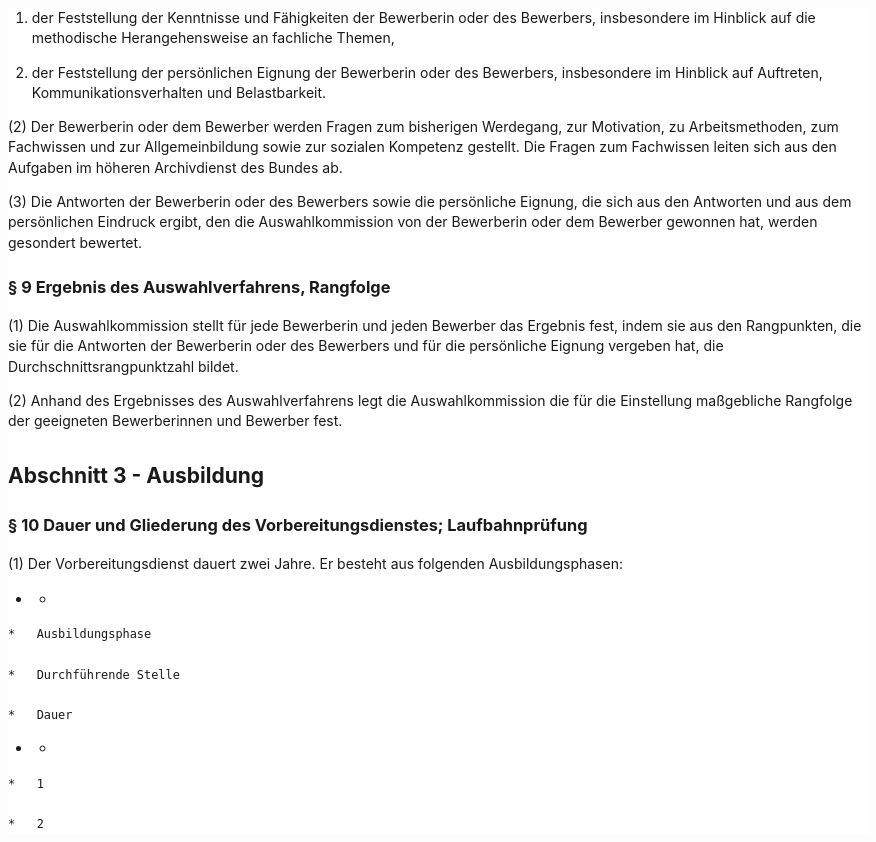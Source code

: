 1.  der Feststellung der Kenntnisse und Fähigkeiten der Bewerberin oder
    des Bewerbers, insbesondere im Hinblick auf die methodische
    Herangehensweise an fachliche Themen,


2.  der Feststellung der persönlichen Eignung der Bewerberin oder des
    Bewerbers, insbesondere im Hinblick auf Auftreten,
    Kommunikationsverhalten und Belastbarkeit.




(2) Der Bewerberin oder dem Bewerber werden Fragen zum bisherigen
Werdegang, zur Motivation, zu Arbeitsmethoden, zum Fachwissen und zur
Allgemeinbildung sowie zur sozialen Kompetenz gestellt. Die Fragen zum
Fachwissen leiten sich aus den Aufgaben im höheren Archivdienst des
Bundes ab.

(3) Die Antworten der Bewerberin oder des Bewerbers sowie die
persönliche Eignung, die sich aus den Antworten und aus dem
persönlichen Eindruck ergibt, den die Auswahlkommission von der
Bewerberin oder dem Bewerber gewonnen hat, werden gesondert bewertet.


### § 9 Ergebnis des Auswahlverfahrens, Rangfolge

(1) Die Auswahlkommission stellt für jede Bewerberin und jeden
Bewerber das Ergebnis fest, indem sie aus den Rangpunkten, die sie für
die Antworten der Bewerberin oder des Bewerbers und für die
persönliche Eignung vergeben hat, die Durchschnittsrangpunktzahl
bildet.

(2) Anhand des Ergebnisses des Auswahlverfahrens legt die
Auswahlkommission die für die Einstellung maßgebliche Rangfolge der
geeigneten Bewerberinnen und Bewerber fest.


## Abschnitt 3 - Ausbildung


### § 10 Dauer und Gliederung des Vorbereitungsdienstes; Laufbahnprüfung

(1) Der Vorbereitungsdienst dauert zwei Jahre. Er besteht aus
folgenden Ausbildungsphasen:

*    *
    *   Ausbildungsphase

    *   Durchführende Stelle

    *   Dauer


*    *
    *   1

    *   2
